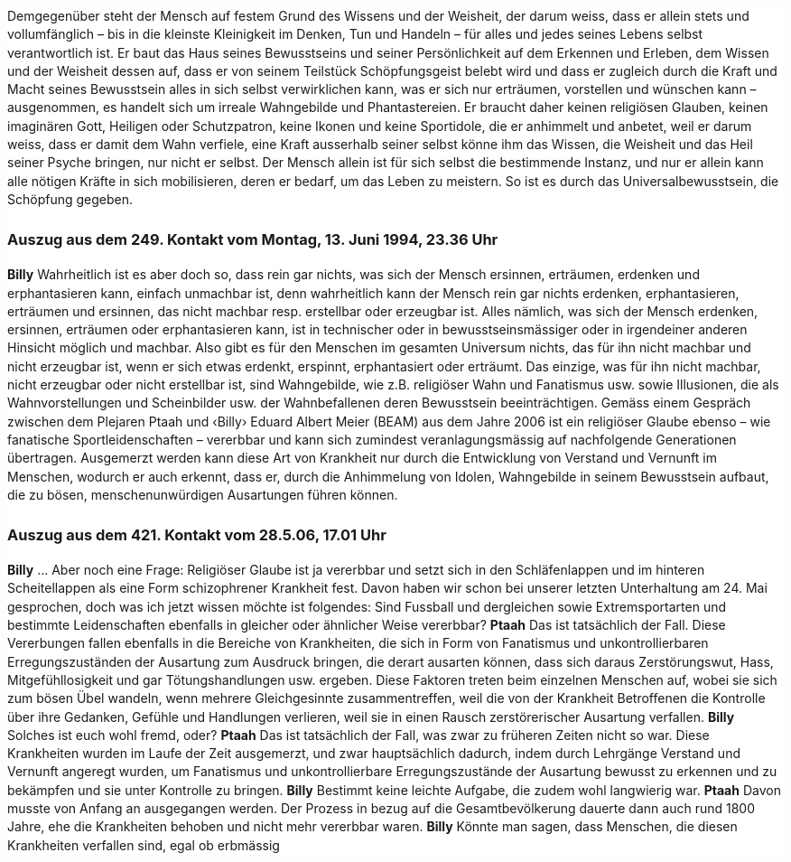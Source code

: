 Demgegenüber steht der Mensch auf festem Grund des Wissens und der Weisheit, der darum weiss, dass er allein stets und vollumfänglich – bis in die kleinste Kleinigkeit im Denken, Tun und Handeln – für alles und jedes seines Lebens selbst verantwortlich ist. Er baut das Haus seines Bewusstseins und seiner Persönlichkeit auf dem Erkennen und Erleben, dem Wissen und der Weisheit dessen auf, dass er von seinem Teilstück Schöpfungsgeist belebt wird und dass er zugleich durch die Kraft und Macht seines Bewusstsein alles in sich selbst verwirklichen kann, was er sich nur erträumen, vorstellen und wünschen kann – ausgenommen, es handelt sich um irreale Wahngebilde und Phantastereien. Er braucht daher keinen religiösen Glauben, keinen imaginären Gott, Heiligen oder Schutzpatron, keine Ikonen und keine Sportidole, die er anhimmelt und anbetet, weil er darum weiss, dass er damit dem Wahn verfiele, eine Kraft ausserhalb seiner selbst könne ihm das Wissen, die Weisheit und das Heil seiner Psyche bringen, nur nicht er selbst. Der Mensch allein ist für sich selbst die bestimmende Instanz, und nur er allein kann alle nötigen Kräfte in sich mobilisieren, deren er bedarf, um das Leben zu meistern. So ist es durch das Universalbewusstsein, die Schöpfung gegeben.
### Auszug aus dem 249. Kontakt vom Montag, 13. Juni 1994, 23.36 Uhr
**Billy** Wahrheitlich ist es aber doch so, dass rein gar nichts, was sich der Mensch ersinnen, erträumen,
erdenken und erphantasieren kann, einfach unmachbar ist, denn wahrheitlich kann der Mensch rein gar nichts erdenken, erphantasieren, erträumen und ersinnen, das nicht machbar resp. erstellbar oder erzeugbar ist. Alles nämlich, was sich der Mensch erdenken, ersinnen, erträumen oder erphantasieren kann, ist in technischer oder in bewusstseinsmässiger oder in irgendeiner anderen Hinsicht möglich und machbar. Also gibt es für den Menschen im gesamten Universum nichts, das für ihn nicht machbar und nicht erzeugbar ist, wenn er sich etwas erdenkt, erspinnt, erphantasiert oder erträumt. Das einzige, was für ihn nicht machbar, nicht erzeugbar oder nicht erstellbar ist, sind Wahngebilde, wie z.B. religiöser Wahn und Fanatismus usw. sowie Illusionen, die als Wahnvorstellungen und Scheinbilder usw. der Wahnbefallenen deren Bewusstsein beeinträchtigen. Gemäss einem Gespräch zwischen dem Plejaren Ptaah und ‹Billy› Eduard Albert Meier (BEAM) aus dem Jahre 2006 ist ein religiöser Glaube ebenso – wie fanatische Sportleidenschaften – vererbbar und kann sich zumindest veranlagungsmässig auf nachfolgende Generationen übertragen. Ausgemerzt werden kann diese Art von Krankheit nur durch die Entwicklung von Verstand und Vernunft im Menschen, wodurch er auch erkennt, dass er, durch die Anhimmelung von Idolen, Wahngebilde in seinem Bewusstsein aufbaut, die zu bösen, menschenunwürdigen Ausartungen führen können.
### Auszug aus dem 421. Kontakt vom 28.5.06, 17.01 Uhr
**Billy** … Aber noch eine Frage: Religiöser Glaube ist ja vererbbar und setzt sich in den Schläfenlappen
und im hinteren Scheitellappen als eine Form schizophrener Krankheit fest. Davon haben wir schon bei unserer letzten Unterhaltung am 24. Mai gesprochen, doch was ich jetzt wissen möchte ist folgendes: Sind Fussball und dergleichen sowie Extremsportarten und bestimmte Leidenschaften ebenfalls in gleicher oder ähnlicher Weise vererbbar?
**Ptaah** Das ist tatsächlich der Fall. Diese Vererbungen fallen ebenfalls in die Bereiche von Krankheiten,
die sich in Form von Fanatismus und unkontrollierbaren Erregungszuständen der Ausartung zum Ausdruck bringen, die derart ausarten können, dass sich daraus Zerstörungswut, Hass, Mitgefühllosigkeit und gar Tötungshandlungen usw. ergeben. Diese Faktoren treten beim einzelnen Menschen auf, wobei sie sich zum bösen Übel wandeln, wenn mehrere Gleichgesinnte zusammentreffen, weil die von der Krankheit Betroffenen die Kontrolle über ihre Gedanken, Gefühle und Handlungen verlieren, weil sie in einen Rausch zerstörerischer Ausartung verfallen.
**Billy** Solches ist euch wohl fremd, oder?
**Ptaah** Das ist tatsächlich der Fall, was zwar zu früheren Zeiten nicht so war. Diese Krankheiten wurden
im Laufe der Zeit ausgemerzt, und zwar hauptsächlich dadurch, indem durch Lehrgänge Verstand und Vernunft angeregt wurden, um Fanatismus und unkontrollierbare Erregungszustände der Ausartung bewusst zu erkennen und zu bekämpfen und sie unter Kontrolle zu bringen.
**Billy** Bestimmt keine leichte Aufgabe, die zudem wohl langwierig war.
**Ptaah** Davon musste von Anfang an ausgegangen werden. Der Prozess in bezug auf die Gesamtbevölkerung dauerte dann auch rund 1800 Jahre, ehe die Krankheiten behoben und nicht mehr vererbbar
waren.
**Billy** Könnte man sagen, dass Menschen, die diesen Krankheiten verfallen sind, egal ob erbmässig